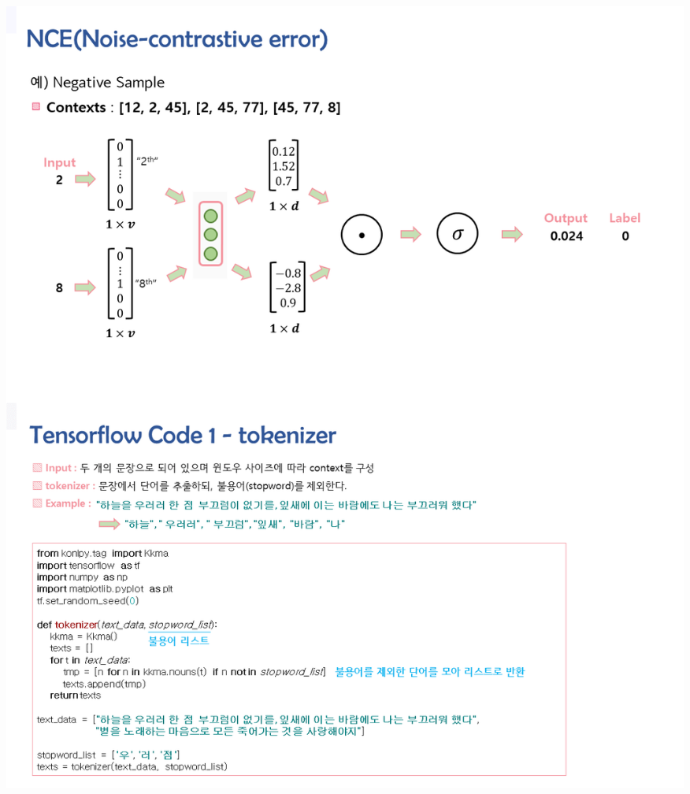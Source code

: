 <p align="center"><img width="100%" src="PPT/skip5.PNG" /></p>
<p align="center"><img width="100%" src="PPT/skip6.PNG" /></p>